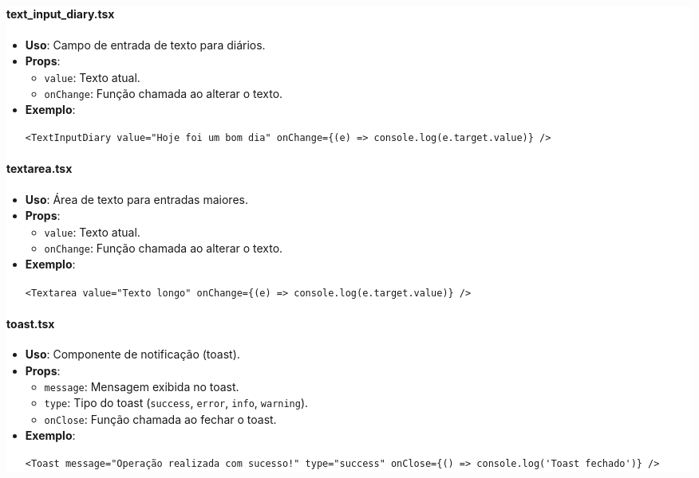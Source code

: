 #### text_input_diary.tsx
- **Uso**: Campo de entrada de texto para diários.
- **Props**:
  - `value`: Texto atual.
  - `onChange`: Função chamada ao alterar o texto.
- **Exemplo**:
  ```tsx
  <TextInputDiary value="Hoje foi um bom dia" onChange={(e) => console.log(e.target.value)} />
  ```

#### textarea.tsx
- **Uso**: Área de texto para entradas maiores.
- **Props**:
  - `value`: Texto atual.
  - `onChange`: Função chamada ao alterar o texto.
- **Exemplo**:
  ```tsx
  <Textarea value="Texto longo" onChange={(e) => console.log(e.target.value)} />
  ```

#### toast.tsx
- **Uso**: Componente de notificação (toast).
- **Props**:
  - `message`: Mensagem exibida no toast.
  - `type`: Tipo do toast (`success`, `error`, `info`, `warning`).
  - `onClose`: Função chamada ao fechar o toast.
- **Exemplo**:
  ```tsx
  <Toast message="Operação realizada com sucesso!" type="success" onClose={() => console.log('Toast fechado')} />
  ```